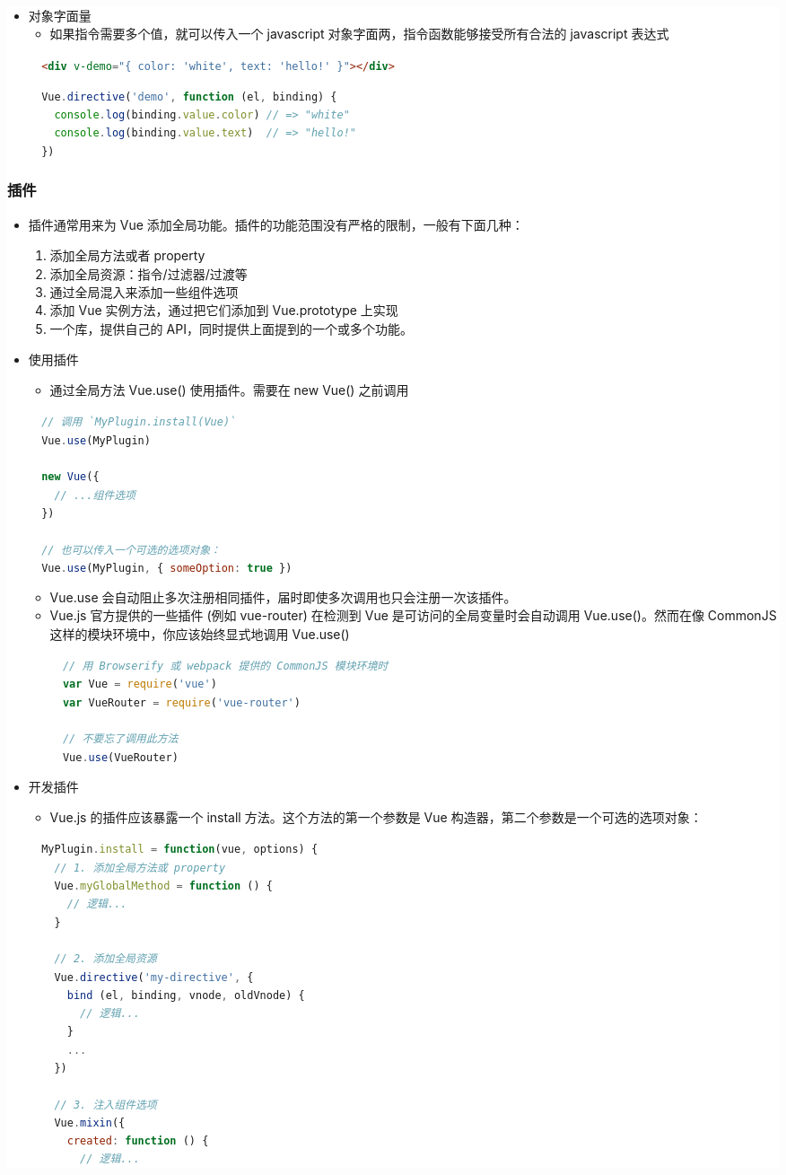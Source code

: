 - 对象字面量
  + 如果指令需要多个值，就可以传入一个 javascript 对象字面两，指令函数能够接受所有合法的 javascript 表达式
  ```html
    <div v-demo="{ color: 'white', text: 'hello!' }"></div>
  ```
  ```js
    Vue.directive('demo', function (el, binding) {
      console.log(binding.value.color) // => "white"
      console.log(binding.value.text)  // => "hello!"
    })
  ```

### 插件
- 插件通常用来为 Vue 添加全局功能。插件的功能范围没有严格的限制，一般有下面几种：
  1. 添加全局方法或者 property
  2. 添加全局资源：指令/过滤器/过渡等
  3. 通过全局混入来添加一些组件选项
  4. 添加 Vue 实例方法，通过把它们添加到 Vue.prototype 上实现
  5. 一个库，提供自己的 API，同时提供上面提到的一个或多个功能。

- 使用插件
  + 通过全局方法 Vue.use() 使用插件。需要在 new Vue() 之前调用
  ```js
    // 调用 `MyPlugin.install(Vue)`
    Vue.use(MyPlugin)

    new Vue({
      // ...组件选项
    })

    // 也可以传入一个可选的选项对象：
    Vue.use(MyPlugin, { someOption: true })
  ```
  + Vue.use 会自动阻止多次注册相同插件，届时即使多次调用也只会注册一次该插件。
  + Vue.js 官方提供的一些插件 (例如 vue-router) 在检测到 Vue 是可访问的全局变量时会自动调用 Vue.use()。然而在像 CommonJS 这样的模块环境中，你应该始终显式地调用 Vue.use()
    ```js
      // 用 Browserify 或 webpack 提供的 CommonJS 模块环境时
      var Vue = require('vue')
      var VueRouter = require('vue-router')

      // 不要忘了调用此方法
      Vue.use(VueRouter)
    ```

- 开发插件
  + Vue.js 的插件应该暴露一个 install 方法。这个方法的第一个参数是 Vue 构造器，第二个参数是一个可选的选项对象：
  ```js
    MyPlugin.install = function(vue, options) {
      // 1. 添加全局方法或 property
      Vue.myGlobalMethod = function () {
        // 逻辑...
      }

      // 2. 添加全局资源
      Vue.directive('my-directive', {
        bind (el, binding, vnode, oldVnode) {
          // 逻辑...
        }
        ...
      })

      // 3. 注入组件选项
      Vue.mixin({
        created: function () {
          // 逻辑...
  ```